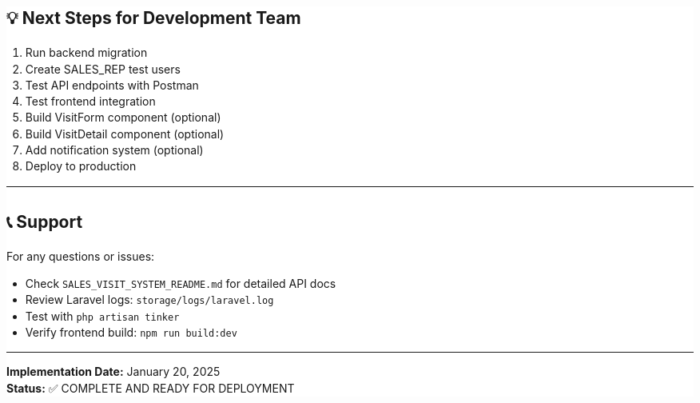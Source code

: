 
## 💡 Next Steps for Development Team

1. Run backend migration
2. Create SALES_REP test users
3. Test API endpoints with Postman
4. Test frontend integration
5. Build VisitForm component (optional)
6. Build VisitDetail component (optional)
7. Add notification system (optional)
8. Deploy to production

---

## 📞 Support

For any questions or issues:
- Check `SALES_VISIT_SYSTEM_README.md` for detailed API docs
- Review Laravel logs: `storage/logs/laravel.log`
- Test with `php artisan tinker`
- Verify frontend build: `npm run build:dev`

---

**Implementation Date:** January 20, 2025  
**Status:** ✅ COMPLETE AND READY FOR DEPLOYMENT
